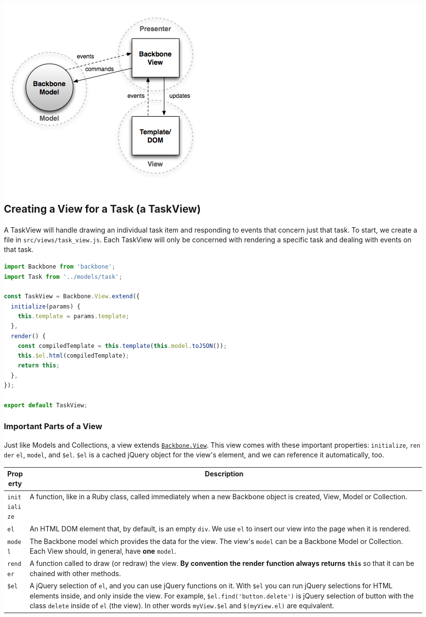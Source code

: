 ![Backbone Views](images/backbone-views.png)

## Creating a View for a Task (a TaskView)
A TaskView will handle drawing an individual task item and responding to events that concern just that task.  To start, we create a file in `src/views/task_view.js`.  Each TaskView will only be concerned with rendering a specific task and dealing with events on that task.

```javascript
import Backbone from 'backbone';
import Task from '../models/task';

const TaskView = Backbone.View.extend({
  initialize(params) {
    this.template = params.template;
  },
  render() {
    const compiledTemplate = this.template(this.model.toJSON());
    this.$el.html(compiledTemplate);
    return this;
  },
});

export default TaskView;
```

### Important Parts of a View

Just like Models and Collections, a view extends [`Backbone.View`](http://backbonejs.org/#View).  This view comes with these important properties: `initialize`, `render` `el`, `model`, and `$el`. `$el` is a cached jQuery object for the view's element, and we can reference it automatically, too.

|   Property	|   Description	|
|---	|---	|
|   `initialize`	|   A function, like in a Ruby class, called immediately when a new Backbone object is created, View, Model or Collection. 	|
|   `el`	|   An HTML DOM element that, by default, is an empty `div`.  We use `el` to insert our view into the page when it is rendered.  	|
|   `model`	|   The Backbone model which provides the data for the view.  The view's `model` can be a Backbone Model or Collection.  Each View should, in general, have **one** `model`.    	|
|   `render`	|   A function called to draw (or redraw) the view.  **By convention the render function always returns `this`** so that it can be chained with other methods.  |
|   `$el`	|   A jQuery selection of `el`, and you can use jQuery functions on it.  With `$el` you can run jQuery selections for HTML elements inside, and only inside the view.  For example, `$el.find('button.delete')` is jQuery selection of button with the class `delete` inside of `el` (the view). 	In other words `myView.$el` and `$(myView.el)` are equivalent.  |

